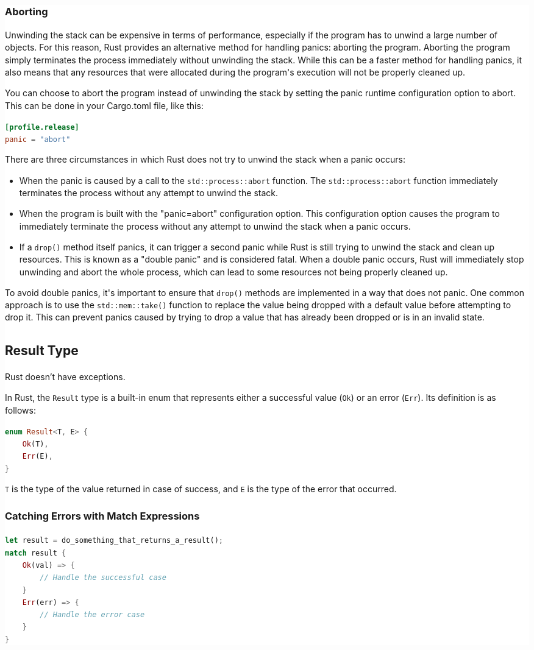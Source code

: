 ### Aborting

Unwinding the stack can be expensive in terms of performance, especially if the program has to unwind a large number of objects. For this reason, Rust provides an alternative method for handling panics: aborting the program. Aborting the program simply terminates the process immediately without unwinding the stack. While this can be a faster method for handling panics, it also means that any resources that were allocated during the program's execution will not be properly cleaned up.

You can choose to abort the program instead of unwinding the stack by setting the panic runtime configuration option to abort. This can be done in your Cargo.toml file, like this:

```toml
[profile.release]
panic = "abort"
```

There are three circumstances in which Rust does not try to unwind the stack when a panic occurs:

- When the panic is caused by a call to the `std::process::abort` function. The `std::process::abort` function immediately terminates the process without any attempt to unwind the stack.

- When the program is built with the "panic=abort" configuration option. This configuration option causes the program to immediately terminate the process without any attempt to unwind the stack when a panic occurs.

- If a `drop()` method itself panics, it can trigger a second panic while Rust is still trying to unwind the stack and clean up resources. This is known as a "double panic" and is considered fatal. When a double panic occurs, Rust will immediately stop unwinding and abort the whole process, which can lead to some resources not being properly cleaned up.

To avoid double panics, it's important to ensure that `drop()` methods are implemented in a way that does not panic. One common approach is to use the `std::mem::take()` function to replace the value being dropped with a default value before attempting to drop it. This can prevent panics caused by trying to drop a value that has already been dropped or is in an invalid state.

## Result Type

Rust doesn’t have exceptions.

In Rust, the `Result` type is a built-in enum that represents either a successful value (`Ok`) or an error (`Err`). Its definition is as follows:

```rs
enum Result<T, E> {
    Ok(T),
    Err(E),
}
```

`T` is the type of the value returned in case of success, and `E` is the type of the error that occurred.

### Catching Errors with Match Expressions

```rs
let result = do_something_that_returns_a_result();
match result {
    Ok(val) => {
        // Handle the successful case
    }
    Err(err) => {
        // Handle the error case
    }
}
```
